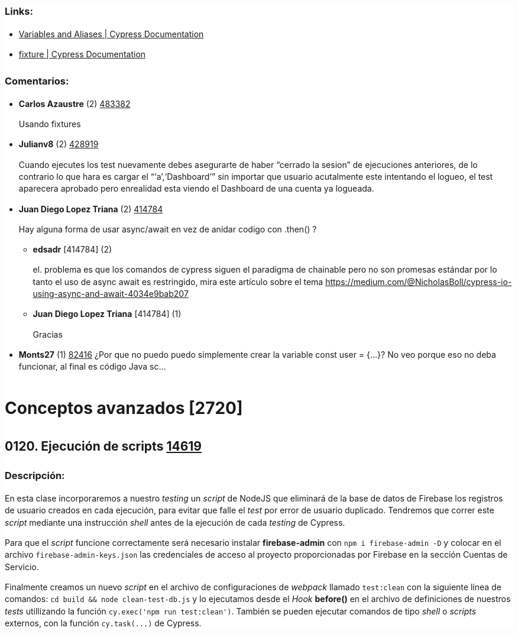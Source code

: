 ### Links:

* [Variables and Aliases | Cypress Documentation](https://docs.cypress.io/guides/core-concepts/variables-and-aliases.html)

* [fixture | Cypress Documentation](https://docs.cypress.io/api/commands/fixture.html#Syntax)

### Comentarios:

* **Carlos Azaustre** (2) [483382](https://platzi.com/comentario/483382/) 

	Usando fixtures

* **Julianv8** (2) [428919](https://platzi.com/comentario/428919/) 

	Cuando ejecutes los test nuevamente debes asegurarte de haber “cerrado la sesion” de ejecuciones anteriores, de lo contrario lo que hara es cargar el “‘a’,‘Dashboard’” sin importar que usuario acutalmente este intentando el logueo, el test aparecera aprobado pero enrealidad esta viendo el Dashboard de una cuenta ya logueada.

* **Juan Diego Lopez Triana** (2) [414784](https://platzi.com/comentario/414784/) 

	Hay alguna forma de usar async/await en vez de anidar codigo con .then() ?

	* **edsadr** [414784] (2)

		el. problema es que los comandos de cypress siguen el paradigma de chainable pero no son promesas estándar por lo tanto el uso de async await es restringido, mira este artículo sobre el tema <https://medium.com/@NicholasBoll/cypress-io-using-async-and-await-4034e9bab207>

	* **Juan Diego Lopez Triana** [414784] (1)

		Gracias

* **Monts27** (1) [82416](https://platzi.com/comentario/1004778/) 
¿Por que no puedo puedo simplemente crear la variable const user = {...}? No veo porque eso no deba funcionar, al final es código Java sc...

# Conceptos avanzados [2720]

## 0120. Ejecución de scripts [14619](https://platzi.com/clases/1411-testing-cypress/14619-ejecucion-de-scripts/)

### Descripción:


En esta clase incorporaremos a nuestro _testing_ un _script_ de NodeJS que eliminará de la base de datos de Firebase los registros de usuario creados en cada ejecución, para evitar que falle el _test_ por error de usuario duplicado. Tendremos que correr este _script_ mediante una instrucción _shell_ antes de la ejecución de cada _testing_ de Cypress.

Para que el _script_ funcione correctamente será necesario instalar **firebase-admin** con `npm i firebase-admin -D` y colocar en el archivo `firebase-admin-keys.json` las credenciales de acceso al proyecto proporcionadas por Firebase en la sección Cuentas de Servicio.

Finalmente creamos un nuevo _script_ en el archivo de configuraciones de _webpack_ llamado `test:clean` con la siguiente línea de comandos: `cd build && node clean-test-db.js` y lo ejecutamos desde el _Hook_ **before()** en el archivo de definiciones de nuestros _tests_ utillizando la función `cy.exec('npm run test:clean')`. También se pueden ejecutar comandos de tipo _shell_ o _scripts_ externos, con la función `cy.task(...)` de Cypress.
